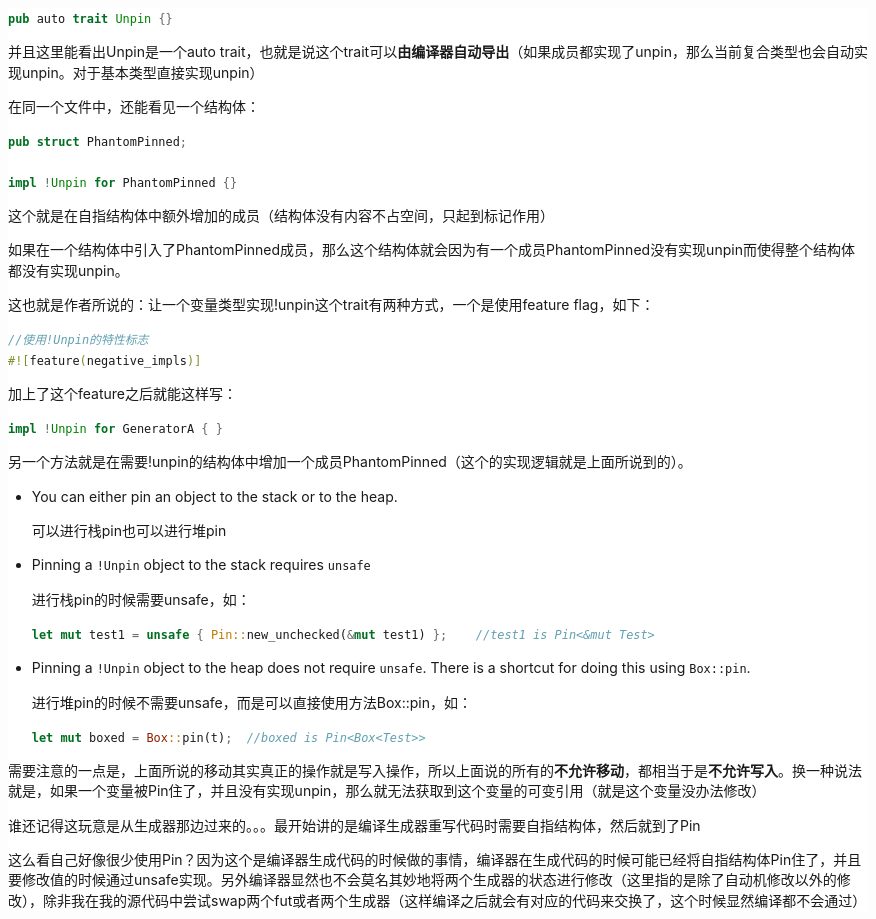  ```rust
  pub auto trait Unpin {}
  ```

  并且这里能看出Unpin是一个auto trait，也就是说这个trait可以**由编译器自动导出**（如果成员都实现了unpin，那么当前复合类型也会自动实现unpin。对于基本类型直接实现unpin）

  在同一个文件中，还能看见一个结构体：

  ```rust
  pub struct PhantomPinned;
  
  impl !Unpin for PhantomPinned {}
  ```

  这个就是在自指结构体中额外增加的成员（结构体没有内容不占空间，只起到标记作用）

  如果在一个结构体中引入了PhantomPinned成员，那么这个结构体就会因为有一个成员PhantomPinned没有实现unpin而使得整个结构体都没有实现unpin。

  这也就是作者所说的：让一个变量类型实现!unpin这个trait有两种方式，一个是使用feature flag，如下：

  ```rust
  //使用!Unpin的特性标志
  #![feature(negative_impls)]
  ```

  加上了这个feature之后就能这样写：

  ```rust
  impl !Unpin for GeneratorA { }
  ```

  另一个方法就是在需要!unpin的结构体中增加一个成员PhantomPinned（这个的实现逻辑就是上面所说到的）。

- You can either pin an object to the stack or to the heap.

  可以进行栈pin也可以进行堆pin

- Pinning a `!Unpin` object to the stack requires `unsafe`

  进行栈pin的时候需要unsafe，如：

  ```rust
  let mut test1 = unsafe { Pin::new_unchecked(&mut test1) };	//test1 is Pin<&mut Test>
  ```

- Pinning a `!Unpin` object to the heap does not require `unsafe`. There is a shortcut for doing this using `Box::pin`.

  进行堆pin的时候不需要unsafe，而是可以直接使用方法Box::pin，如：

  ```rust
  let mut boxed = Box::pin(t);	//boxed is Pin<Box<Test>>
  ```

需要注意的一点是，上面所说的移动其实真正的操作就是写入操作，所以上面说的所有的**不允许移动**，都相当于是**不允许写入**。换一种说法就是，如果一个变量被Pin住了，并且没有实现unpin，那么就无法获取到这个变量的可变引用（就是这个变量没办法修改）

谁还记得这玩意是从生成器那边过来的。。。最开始讲的是编译生成器重写代码时需要自指结构体，然后就到了Pin

这么看自己好像很少使用Pin？因为这个是编译器生成代码的时候做的事情，编译器在生成代码的时候可能已经将自指结构体Pin住了，并且要修改值的时候通过unsafe实现。另外编译器显然也不会莫名其妙地将两个生成器的状态进行修改（这里指的是除了自动机修改以外的修改），除非我在我的源代码中尝试swap两个fut或者两个生成器（这样编译之后就会有对应的代码来交换了，这个时候显然编译都不会通过）
